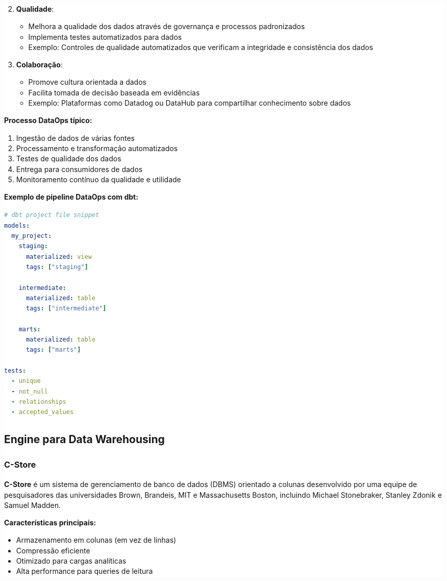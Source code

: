 2. **Qualidade**:
   - Melhora a qualidade dos dados através de governança e processos padronizados
   - Implementa testes automatizados para dados
   - Exemplo: Controles de qualidade automatizados que verificam a integridade e consistência dos dados

3. **Colaboração**:
   - Promove cultura orientada a dados
   - Facilita tomada de decisão baseada em evidências
   - Exemplo: Plataformas como Datadog ou DataHub para compartilhar conhecimento sobre dados

**Processo DataOps típico:**
1. Ingestão de dados de várias fontes
2. Processamento e transformação automatizados
3. Testes de qualidade dos dados
4. Entrega para consumidores de dados
5. Monitoramento contínuo da qualidade e utilidade

**Exemplo de pipeline DataOps com dbt:**
```yaml
# dbt project file snippet
models:
  my_project:
    staging:
      materialized: view
      tags: ["staging"]
    
    intermediate:
      materialized: table
      tags: ["intermediate"]
    
    marts:
      materialized: table
      tags: ["marts"]
      
tests:
  - unique
  - not_null
  - relationships
  - accepted_values
```

## Engine para Data Warehousing

### C-Store

**C-Store** é um sistema de gerenciamento de banco de dados (DBMS) orientado a colunas desenvolvido por uma equipe de pesquisadores das universidades Brown, Brandeis, MIT e Massachusetts Boston, incluindo Michael Stonebraker, Stanley Zdonik e Samuel Madden.

**Características principais:**
- Armazenamento em colunas (em vez de linhas)
- Compressão eficiente
- Otimizado para cargas analíticas
- Alta performance para queries de leitura
